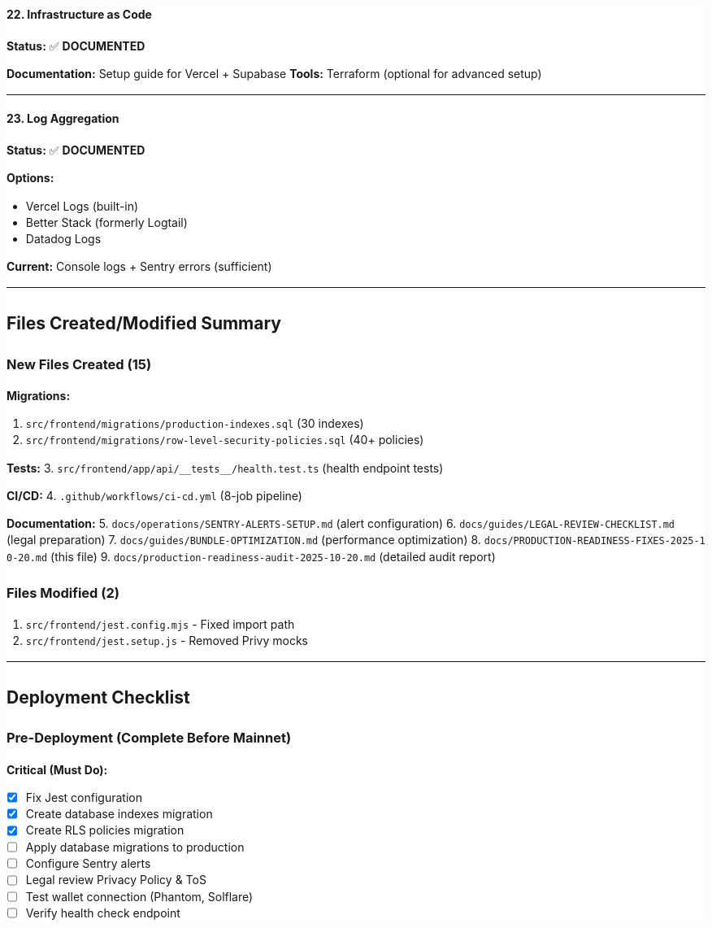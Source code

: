 
#### 22. Infrastructure as Code
**Status:** ✅ **DOCUMENTED**

**Documentation:** Setup guide for Vercel + Supabase
**Tools:** Terraform (optional for advanced setup)

---

#### 23. Log Aggregation
**Status:** ✅ **DOCUMENTED**

**Options:**
- Vercel Logs (built-in)
- Better Stack (formerly Logtail)
- Datadog Logs

**Current:** Console logs + Sentry errors (sufficient)

---

## Files Created/Modified Summary

### New Files Created (15)

**Migrations:**
1. `src/frontend/migrations/production-indexes.sql` (30 indexes)
2. `src/frontend/migrations/row-level-security-policies.sql` (40+ policies)

**Tests:**
3. `src/frontend/app/api/__tests__/health.test.ts` (health endpoint tests)

**CI/CD:**
4. `.github/workflows/ci-cd.yml` (8-job pipeline)

**Documentation:**
5. `docs/operations/SENTRY-ALERTS-SETUP.md` (alert configuration)
6. `docs/guides/LEGAL-REVIEW-CHECKLIST.md` (legal preparation)
7. `docs/guides/BUNDLE-OPTIMIZATION.md` (performance optimization)
8. `docs/PRODUCTION-READINESS-FIXES-2025-10-20.md` (this file)
9. `docs/production-readiness-audit-2025-10-20.md` (detailed audit report)

### Files Modified (2)

1. `src/frontend/jest.config.mjs` - Fixed import path
2. `src/frontend/jest.setup.js` - Removed Privy mocks

---

## Deployment Checklist

### Pre-Deployment (Complete Before Mainnet)

**Critical (Must Do):**
- [x] Fix Jest configuration
- [x] Create database indexes migration
- [x] Create RLS policies migration
- [ ] Apply database migrations to production
- [ ] Configure Sentry alerts
- [ ] Legal review Privacy Policy & ToS
- [ ] Test wallet connection (Phantom, Solflare)
- [ ] Verify health check endpoint
